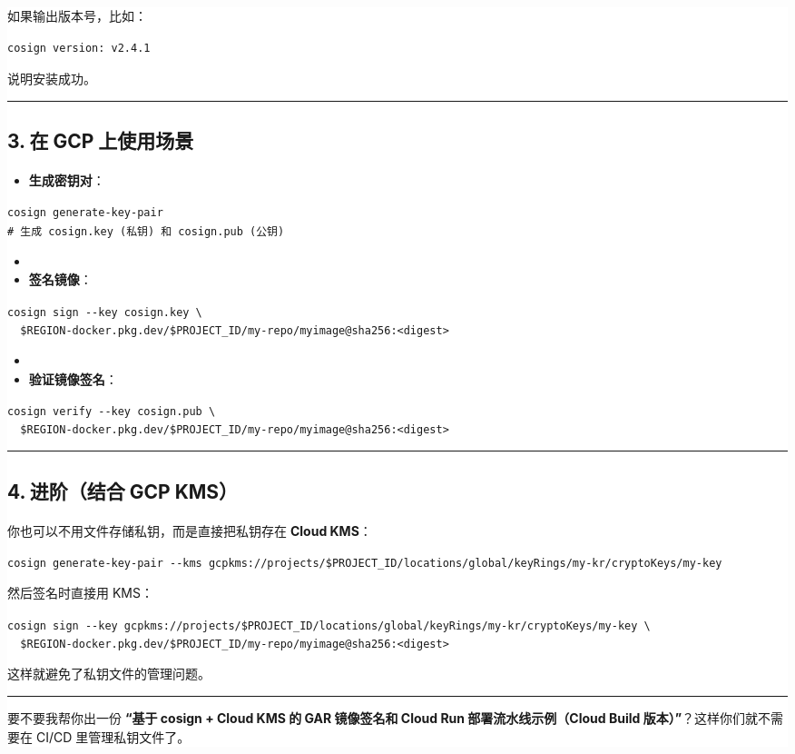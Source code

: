 如果输出版本号，比如：

```
cosign version: v2.4.1
```

说明安装成功。

---

## **3. 在 GCP 上使用场景**

- **生成密钥对**：

```
cosign generate-key-pair
# 生成 cosign.key (私钥) 和 cosign.pub (公钥)
```

-
- **签名镜像**：

```
cosign sign --key cosign.key \
  $REGION-docker.pkg.dev/$PROJECT_ID/my-repo/myimage@sha256:<digest>
```

-
- **验证镜像签名**：

```
cosign verify --key cosign.pub \
  $REGION-docker.pkg.dev/$PROJECT_ID/my-repo/myimage@sha256:<digest>
```

---

## **4. 进阶（结合 GCP KMS）**

你也可以不用文件存储私钥，而是直接把私钥存在 **Cloud KMS**：

```
cosign generate-key-pair --kms gcpkms://projects/$PROJECT_ID/locations/global/keyRings/my-kr/cryptoKeys/my-key
```

然后签名时直接用 KMS：

```
cosign sign --key gcpkms://projects/$PROJECT_ID/locations/global/keyRings/my-kr/cryptoKeys/my-key \
  $REGION-docker.pkg.dev/$PROJECT_ID/my-repo/myimage@sha256:<digest>
```

这样就避免了私钥文件的管理问题。

---

要不要我帮你出一份 **“基于 cosign + Cloud KMS 的 GAR 镜像签名和 Cloud Run 部署流水线示例（Cloud Build 版本）”**？这样你们就不需要在 CI/CD 里管理私钥文件了。
